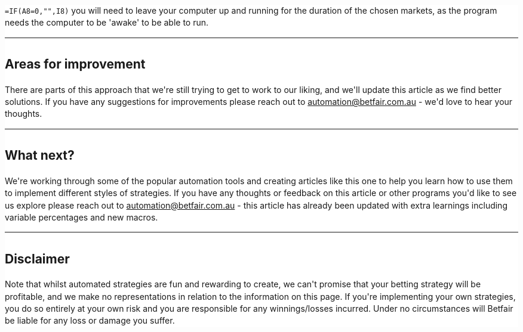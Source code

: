 ```=IF(A8=0,"",I8)```
    you will need to leave your computer up and running for the duration of the chosen markets, as the program needs the computer to be 'awake' to be able to run.
    
---
## Areas for improvement

There are parts of this approach that we're still trying to get to work to our liking, and we'll update this article as we find better solutions. If you have any suggestions for improvements please reach out to automation@betfair.com.au - we'd love to hear your thoughts. 

---
## What next? 

We're working through some of the popular automation tools and creating articles like this one to help you learn how to use them to implement different styles of strategies. If you have any thoughts or feedback on this article or other programs you'd like to see us explore please reach out to automation@betfair.com.au - this article has already been updated with extra learnings including variable percentages and new macros.

---
## Disclaimer

Note that whilst automated strategies are fun and rewarding to create, we can't promise that your betting strategy will be profitable, and we make no representations in relation to the information on this page. If you're implementing your own strategies, you do so entirely at your own risk and you are responsible for any winnings/losses incurred.  Under no circumstances will Betfair be liable for any loss or damage you suffer.